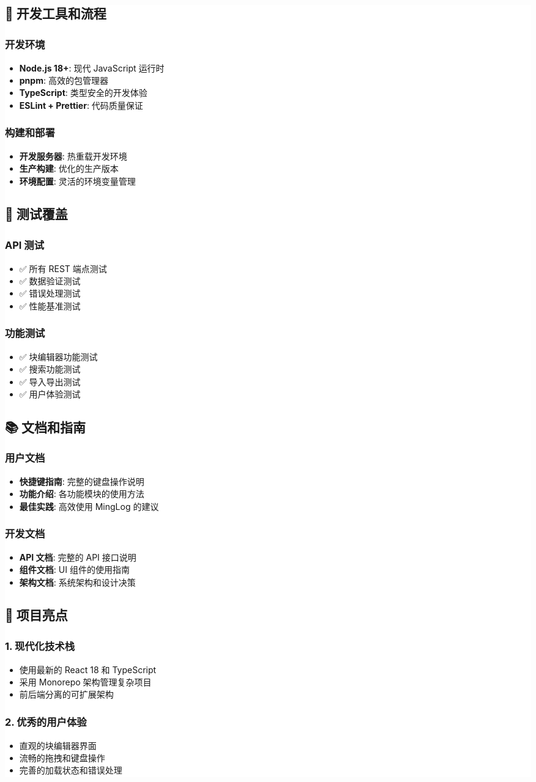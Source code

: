 ## 🔧 开发工具和流程

### 开发环境
- **Node.js 18+**: 现代 JavaScript 运行时
- **pnpm**: 高效的包管理器
- **TypeScript**: 类型安全的开发体验
- **ESLint + Prettier**: 代码质量保证

### 构建和部署
- **开发服务器**: 热重载开发环境
- **生产构建**: 优化的生产版本
- **环境配置**: 灵活的环境变量管理

## 🧪 测试覆盖

### API 测试
- ✅ 所有 REST 端点测试
- ✅ 数据验证测试
- ✅ 错误处理测试
- ✅ 性能基准测试

### 功能测试
- ✅ 块编辑器功能测试
- ✅ 搜索功能测试
- ✅ 导入导出测试
- ✅ 用户体验测试

## 📚 文档和指南

### 用户文档
- **快捷键指南**: 完整的键盘操作说明
- **功能介绍**: 各功能模块的使用方法
- **最佳实践**: 高效使用 MingLog 的建议

### 开发文档
- **API 文档**: 完整的 API 接口说明
- **组件文档**: UI 组件的使用指南
- **架构文档**: 系统架构和设计决策

## 🎉 项目亮点

### 1. 现代化技术栈
- 使用最新的 React 18 和 TypeScript
- 采用 Monorepo 架构管理复杂项目
- 前后端分离的可扩展架构

### 2. 优秀的用户体验
- 直观的块编辑器界面
- 流畅的拖拽和键盘操作
- 完善的加载状态和错误处理
